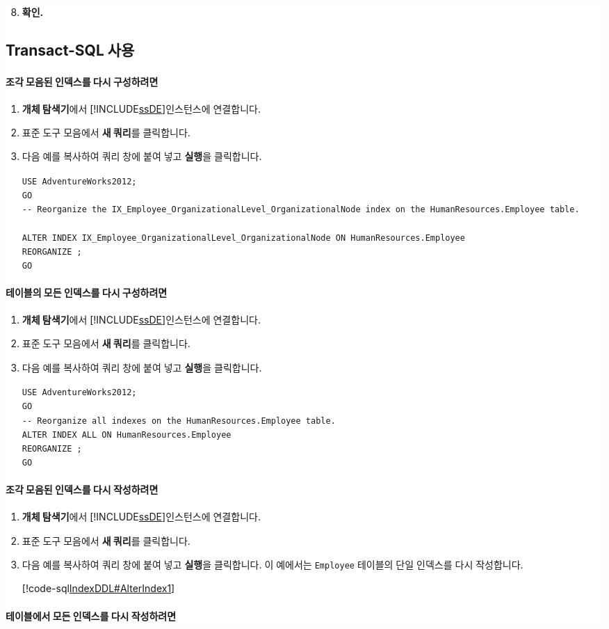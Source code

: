8.  **확인.**  
  
##  <a name="TsqlProcedureReorg"></a> Transact-SQL 사용  
  
#### <a name="to-reorganize-a-defragmented-index"></a>조각 모음된 인덱스를 다시 구성하려면  
  
1.  **개체 탐색기**에서 [!INCLUDE[ssDE](../../../includes/ssde-md.md)]인스턴스에 연결합니다.  
  
2.  표준 도구 모음에서 **새 쿼리**를 클릭합니다.  
  
3.  다음 예를 복사하여 쿼리 창에 붙여 넣고 **실행**을 클릭합니다.  
  
    ```  
    USE AdventureWorks2012;   
    GO  
    -- Reorganize the IX_Employee_OrganizationalLevel_OrganizationalNode index on the HumanResources.Employee table.   
  
    ALTER INDEX IX_Employee_OrganizationalLevel_OrganizationalNode ON HumanResources.Employee  
    REORGANIZE ;   
    GO  
    ```  
  
#### <a name="to-reorganize-all-indexes-in-a-table"></a>테이블의 모든 인덱스를 다시 구성하려면  
  
1.  **개체 탐색기**에서 [!INCLUDE[ssDE](../../../includes/ssde-md.md)]인스턴스에 연결합니다.  
  
2.  표준 도구 모음에서 **새 쿼리**를 클릭합니다.  
  
3.  다음 예를 복사하여 쿼리 창에 붙여 넣고 **실행**을 클릭합니다.  
  
    ```  
    USE AdventureWorks2012;   
    GO  
    -- Reorganize all indexes on the HumanResources.Employee table.  
    ALTER INDEX ALL ON HumanResources.Employee  
    REORGANIZE ;   
    GO  
    ```  
  
#### <a name="to-rebuild-a-defragmented-index"></a>조각 모음된 인덱스를 다시 작성하려면  
  
1.  **개체 탐색기**에서 [!INCLUDE[ssDE](../../../includes/ssde-md.md)]인스턴스에 연결합니다.  
  
2.  표준 도구 모음에서 **새 쿼리**를 클릭합니다.  
  
3.  다음 예를 복사하여 쿼리 창에 붙여 넣고 **실행**을 클릭합니다. 이 예에서는 `Employee` 테이블의 단일 인덱스를 다시 작성합니다.  
  
     [!code-sql[IndexDDL#AlterIndex1](../../snippets/tsql/SQL14/tsql/indexddl/transact-sql/alterindex.sql#alterindex1)]  
  
#### <a name="to-rebuild-all-indexes-in-a-table"></a>테이블에서 모든 인덱스를 다시 작성하려면  
  